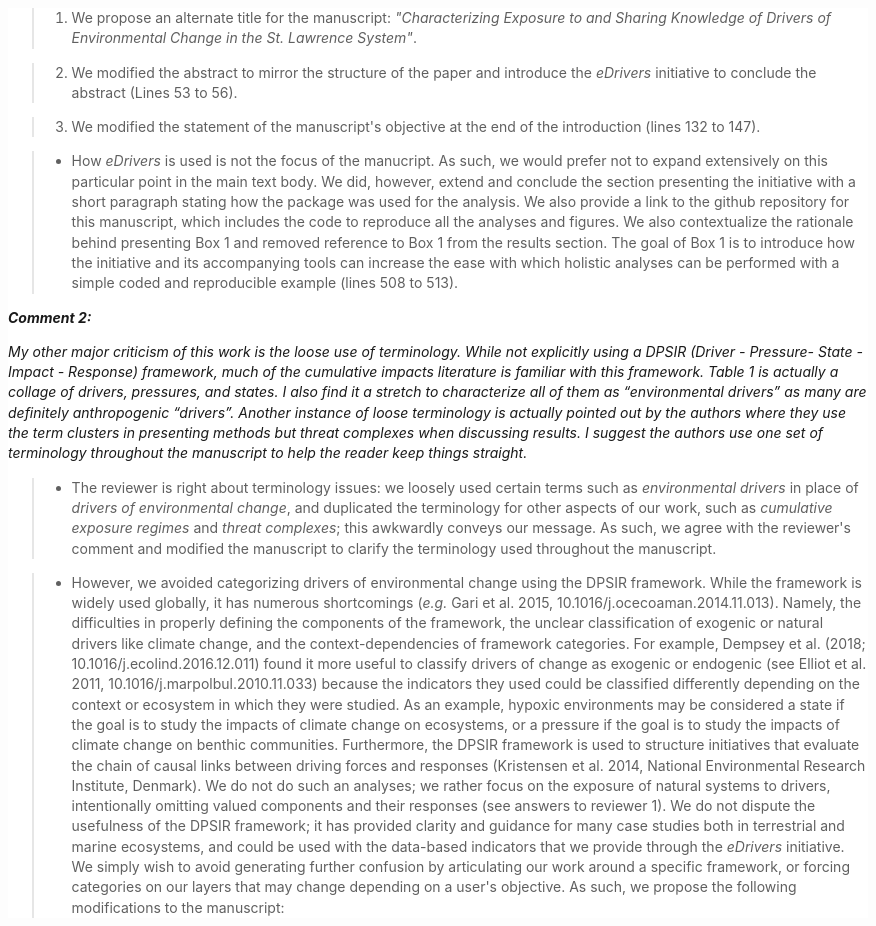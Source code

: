 > 1. We propose an alternate title for the manuscript: *"Characterizing Exposure to and Sharing Knowledge of Drivers of Environmental Change in the St. Lawrence System"*.

> 2. We modified the abstract to mirror the structure of the paper and introduce the *eDrivers* initiative to conclude the abstract (Lines 53 to 56).

> 3. We modified the statement of the manuscript's objective at the end of the introduction (lines 132 to 147).

> - How *eDrivers* is used is not the focus of the manucript. As such, we would prefer not to expand extensively on this particular point in the main text body. We did, however, extend and conclude the section presenting the initiative with a short paragraph stating how the package was used for the analysis. We also provide a link to the github repository for this manuscript, which includes the code to reproduce all the analyses and figures. We also contextualize the rationale behind presenting Box 1 and removed reference to Box 1 from the results section. The goal of Box 1 is to introduce how the initiative and its accompanying tools can increase the ease with which holistic analyses can be performed with a simple coded and reproducible example (lines 508 to 513).


***Comment 2:***

*My other major criticism of this work is the loose use of terminology. While not explicitly using a DPSIR (Driver - Pressure- State - Impact - Response) framework, much of the cumulative impacts literature is familiar with this framework. Table 1 is actually a collage of drivers, pressures, and states. I also find it a stretch to characterize all of them as “environmental drivers” as many are definitely anthropogenic “drivers”. Another instance of loose terminology is actually pointed out by the authors where they use the term clusters in presenting methods but threat complexes when discussing results. I suggest the authors use one set of terminology throughout the manuscript to help the reader keep things straight.*

> - The reviewer is right about terminology issues: we loosely used certain terms such as *environmental drivers* in place of *drivers of environmental change*, and duplicated the terminology for other aspects of our work, such as *cumulative exposure regimes* and *threat complexes*; this awkwardly conveys our message. As such, we agree with the reviewer's comment and modified the manuscript to clarify the terminology used throughout the manuscript.

> - However, we avoided categorizing drivers of environmental change using the DPSIR framework. While the framework is widely used globally, it has numerous shortcomings (*e.g.* Gari et al. 2015, 10.1016/j.ocecoaman.2014.11.013). Namely, the difficulties in properly defining the components of the framework, the unclear classification of exogenic or natural drivers like climate change, and the context-dependencies of framework categories. For example, Dempsey et al. (2018; 10.1016/j.ecolind.2016.12.011) found it more useful to classify drivers of change as exogenic or endogenic (see Elliot et al. 2011, 10.1016/j.marpolbul.2010.11.033) because the indicators they used could be classified differently depending on the context or ecosystem in which they were studied. As an example, hypoxic environments may be considered a state if the goal is to study the impacts of climate change on ecosystems, or a pressure if the goal is to study the impacts of climate change on benthic communities. Furthermore, the DPSIR framework is used to structure initiatives that evaluate the chain of causal links between driving forces and responses (Kristensen et al. 2014, National Environmental Research Institute, Denmark). We do not do such an analyses; we rather focus on the exposure of natural systems to drivers, intentionally omitting valued components and their responses (see answers to reviewer 1). We do not dispute the usefulness of the DPSIR framework; it has provided clarity and guidance for many case studies both in terrestrial and marine ecosystems, and could be used with the data-based indicators that we provide through the *eDrivers* initiative. We simply wish to avoid generating further confusion by articulating our work around a specific framework, or forcing categories on our layers that may change depending on a user's objective. As such, we propose the following modifications to the manuscript:
